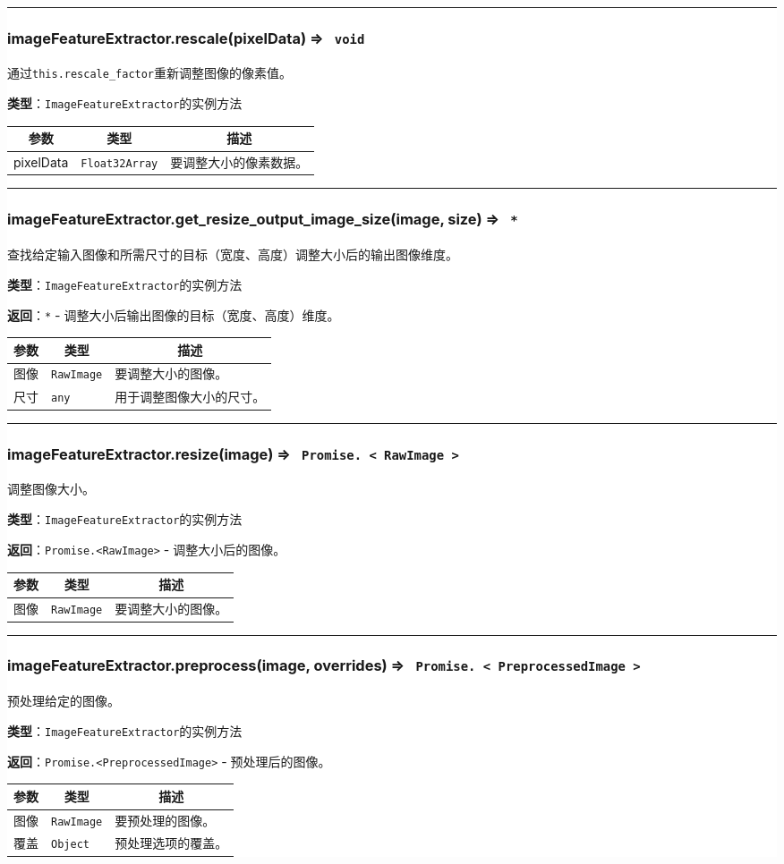 * * *

### imageFeatureExtractor.rescale(pixelData) ⇒ <code> void </code>

通过`this.rescale_factor`重新调整图像的像素值。

**类型**：`ImageFeatureExtractor`的实例方法

| 参数 | 类型 | 描述 |
| --- | --- | --- |
| pixelData | `Float32Array` | 要调整大小的像素数据。 |

* * *

### imageFeatureExtractor.get_resize_output_image_size(image, size) ⇒ <code> * </code>

查找给定输入图像和所需尺寸的目标（宽度、高度）调整大小后的输出图像维度。

**类型**：`ImageFeatureExtractor`的实例方法

**返回**：`*` - 调整大小后输出图像的目标（宽度、高度）维度。

| 参数 | 类型 | 描述 |
| --- | --- | --- |
| 图像 | `RawImage` | 要调整大小的图像。 |
| 尺寸 | `any` | 用于调整图像大小的尺寸。 |

* * *

### imageFeatureExtractor.resize(image) ⇒ <code> Promise. < RawImage > </code>

调整图像大小。

**类型**：`ImageFeatureExtractor`的实例方法

**返回**：`Promise.<RawImage>` - 调整大小后的图像。

| 参数 | 类型 | 描述 |
| --- | --- | --- |
| 图像 | `RawImage` | 要调整大小的图像。 |

* * *

### imageFeatureExtractor.preprocess(image, overrides) ⇒ <code> Promise. < PreprocessedImage > </code>

预处理给定的图像。

**类型**：`ImageFeatureExtractor`的实例方法

**返回**：`Promise.<PreprocessedImage>` - 预处理后的图像。

| 参数 | 类型 | 描述 |
| --- | --- | --- |
| 图像 | `RawImage` | 要预处理的图像。 |
| 覆盖 | `Object` | 预处理选项的覆盖。 |
